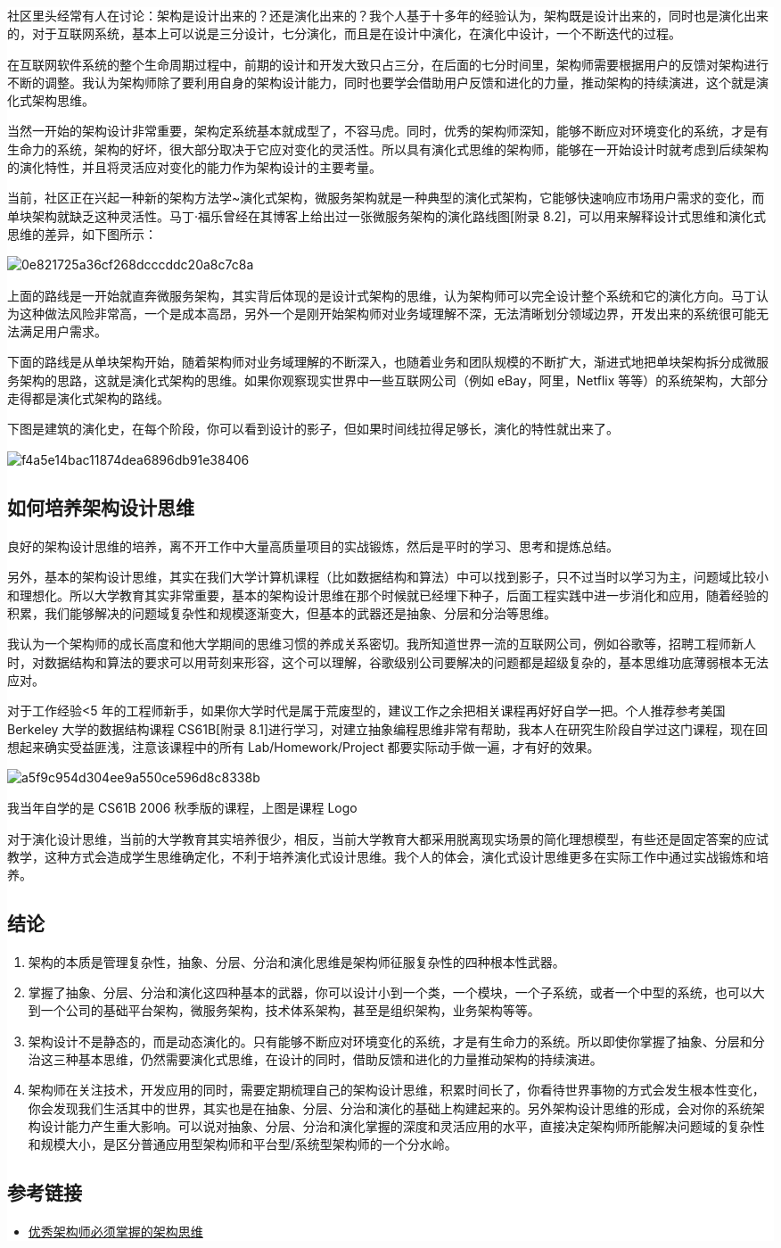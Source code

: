社区里头经常有人在讨论：架构是设计出来的？还是演化出来的？我个人基于十多年的经验认为，架构既是设计出来的，同时也是演化出来的，对于互联网系统，基本上可以说是三分设计，七分演化，而且是在设计中演化，在演化中设计，一个不断迭代的过程。

在互联网软件系统的整个生命周期过程中，前期的设计和开发大致只占三分，在后面的七分时间里，架构师需要根据用户的反馈对架构进行不断的调整。我认为架构师除了要利用自身的架构设计能力，同时也要学会借助用户反馈和进化的力量，推动架构的持续演进，这个就是演化式架构思维。

当然一开始的架构设计非常重要，架构定系统基本就成型了，不容马虎。同时，优秀的架构师深知，能够不断应对环境变化的系统，才是有生命力的系统，架构的好坏，很大部分取决于它应对变化的灵活性。所以具有演化式思维的架构师，能够在一开始设计时就考虑到后续架构的演化特性，并且将灵活应对变化的能力作为架构设计的主要考量。

当前，社区正在兴起一种新的架构方法学~演化式架构，微服务架构就是一种典型的演化式架构，它能够快速响应市场用户需求的变化，而单块架构就缺乏这种灵活性。马丁·福乐曾经在其博客上给出过一张微服务架构的演化路线图[附录 8.2]，可以用来解释设计式思维和演化式思维的差异，如下图所示：

![0e821725a36cf268dcccddc20a8c7c8a](https://user-images.githubusercontent.com/45612221/86238317-de466080-bbcf-11ea-9e3e-550219f4c293.jpg)

上面的路线是一开始就直奔微服务架构，其实背后体现的是设计式架构的思维，认为架构师可以完全设计整个系统和它的演化方向。马丁认为这种做法风险非常高，一个是成本高昂，另外一个是刚开始架构师对业务域理解不深，无法清晰划分领域边界，开发出来的系统很可能无法满足用户需求。

下面的路线是从单块架构开始，随着架构师对业务域理解的不断深入，也随着业务和团队规模的不断扩大，渐进式地把单块架构拆分成微服务架构的思路，这就是演化式架构的思维。如果你观察现实世界中一些互联网公司（例如 eBay，阿里，Netflix 等等）的系统架构，大部分走得都是演化式架构的路线。

下图是建筑的演化史，在每个阶段，你可以看到设计的影子，但如果时间线拉得足够长，演化的特性就出来了。

![f4a5e14bac11874dea6896db91e38406](https://user-images.githubusercontent.com/45612221/86238386-fddd8900-bbcf-11ea-83a8-0f6ea32b3772.jpg)

## 如何培养架构设计思维

良好的架构设计思维的培养，离不开工作中大量高质量项目的实战锻炼，然后是平时的学习、思考和提炼总结。

另外，基本的架构设计思维，其实在我们大学计算机课程（比如数据结构和算法）中可以找到影子，只不过当时以学习为主，问题域比较小和理想化。所以大学教育其实非常重要，基本的架构设计思维在那个时候就已经埋下种子，后面工程实践中进一步消化和应用，随着经验的积累，我们能够解决的问题域复杂性和规模逐渐变大，但基本的武器还是抽象、分层和分治等思维。

我认为一个架构师的成长高度和他大学期间的思维习惯的养成关系密切。我所知道世界一流的互联网公司，例如谷歌等，招聘工程师新人时，对数据结构和算法的要求可以用苛刻来形容，这个可以理解，谷歌级别公司要解决的问题都是超级复杂的，基本思维功底薄弱根本无法应对。

对于工作经验<5 年的工程师新手，如果你大学时代是属于荒废型的，建议工作之余把相关课程再好好自学一把。个人推荐参考美国 Berkeley 大学的数据结构课程 CS61B[附录 8.1]进行学习，对建立抽象编程思维非常有帮助，我本人在研究生阶段自学过这门课程，现在回想起来确实受益匪浅，注意该课程中的所有 Lab/Homework/Project 都要实际动手做一遍，才有好的效果。

![a5f9c954d304ee9a550ce596d8c8338b](https://user-images.githubusercontent.com/45612221/86238623-64fb3d80-bbd0-11ea-8f6f-81dc3b87a5fb.jpg)

我当年自学的是 CS61B 2006 秋季版的课程，上图是课程 Logo

对于演化设计思维，当前的大学教育其实培养很少，相反，当前大学教育大都采用脱离现实场景的简化理想模型，有些还是固定答案的应试教学，这种方式会造成学生思维确定化，不利于培养演化式设计思维。我个人的体会，演化式设计思维更多在实际工作中通过实战锻炼和培养。

## 结论

1. 架构的本质是管理复杂性，抽象、分层、分治和演化思维是架构师征服复杂性的四种根本性武器。

2. 掌握了抽象、分层、分治和演化这四种基本的武器，你可以设计小到一个类，一个模块，一个子系统，或者一个中型的系统，也可以大到一个公司的基础平台架构，微服务架构，技术体系架构，甚至是组织架构，业务架构等等。

3. 架构设计不是静态的，而是动态演化的。只有能够不断应对环境变化的系统，才是有生命力的系统。所以即使你掌握了抽象、分层和分治这三种基本思维，仍然需要演化式思维，在设计的同时，借助反馈和进化的力量推动架构的持续演进。

4. 架构师在关注技术，开发应用的同时，需要定期梳理自己的架构设计思维，积累时间长了，你看待世界事物的方式会发生根本性变化，你会发现我们生活其中的世界，其实也是在抽象、分层、分治和演化的基础上构建起来的。另外架构设计思维的形成，会对你的系统架构设计能力产生重大影响。可以说对抽象、分层、分治和演化掌握的深度和灵活应用的水平，直接决定架构师所能解决问题域的复杂性和规模大小，是区分普通应用型架构师和平台型/系统型架构师的一个分水岭。

## 参考链接

- [优秀架构师必须掌握的架构思维](http://www.uml.org.cn/zjjs/201807034.asp)
